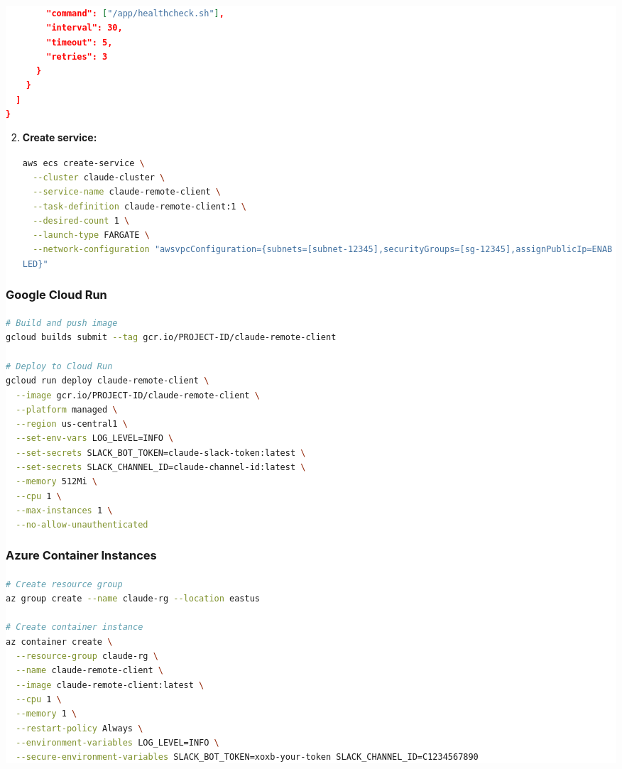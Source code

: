    ```json
           "command": ["/app/healthcheck.sh"],
           "interval": 30,
           "timeout": 5,
           "retries": 3
         }
       }
     ]
   }
   ```

2. **Create service:**
   ```bash
   aws ecs create-service \
     --cluster claude-cluster \
     --service-name claude-remote-client \
     --task-definition claude-remote-client:1 \
     --desired-count 1 \
     --launch-type FARGATE \
     --network-configuration "awsvpcConfiguration={subnets=[subnet-12345],securityGroups=[sg-12345],assignPublicIp=ENABLED}"
   ```

### Google Cloud Run

```bash
# Build and push image
gcloud builds submit --tag gcr.io/PROJECT-ID/claude-remote-client

# Deploy to Cloud Run
gcloud run deploy claude-remote-client \
  --image gcr.io/PROJECT-ID/claude-remote-client \
  --platform managed \
  --region us-central1 \
  --set-env-vars LOG_LEVEL=INFO \
  --set-secrets SLACK_BOT_TOKEN=claude-slack-token:latest \
  --set-secrets SLACK_CHANNEL_ID=claude-channel-id:latest \
  --memory 512Mi \
  --cpu 1 \
  --max-instances 1 \
  --no-allow-unauthenticated
```

### Azure Container Instances

```bash
# Create resource group
az group create --name claude-rg --location eastus

# Create container instance
az container create \
  --resource-group claude-rg \
  --name claude-remote-client \
  --image claude-remote-client:latest \
  --cpu 1 \
  --memory 1 \
  --restart-policy Always \
  --environment-variables LOG_LEVEL=INFO \
  --secure-environment-variables SLACK_BOT_TOKEN=xoxb-your-token SLACK_CHANNEL_ID=C1234567890
```
